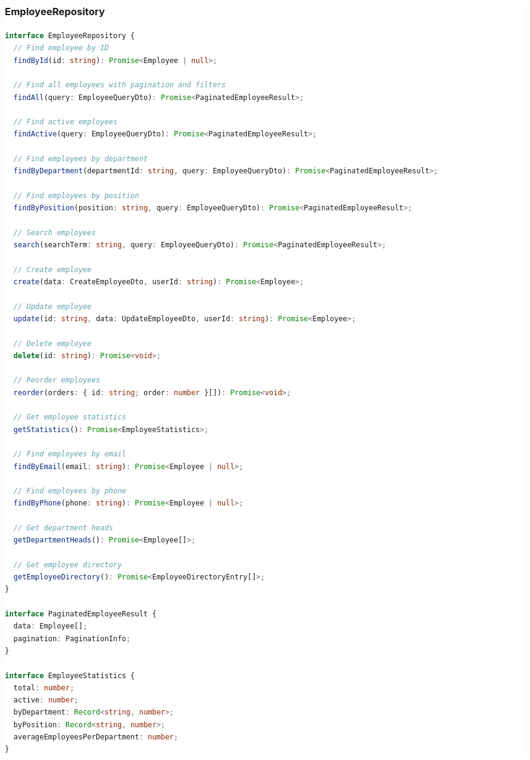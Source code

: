 ### EmployeeRepository
```typescript
interface EmployeeRepository {
  // Find employee by ID
  findById(id: string): Promise<Employee | null>;
  
  // Find all employees with pagination and filters
  findAll(query: EmployeeQueryDto): Promise<PaginatedEmployeeResult>;
  
  // Find active employees
  findActive(query: EmployeeQueryDto): Promise<PaginatedEmployeeResult>;
  
  // Find employees by department
  findByDepartment(departmentId: string, query: EmployeeQueryDto): Promise<PaginatedEmployeeResult>;
  
  // Find employees by position
  findByPosition(position: string, query: EmployeeQueryDto): Promise<PaginatedEmployeeResult>;
  
  // Search employees
  search(searchTerm: string, query: EmployeeQueryDto): Promise<PaginatedEmployeeResult>;
  
  // Create employee
  create(data: CreateEmployeeDto, userId: string): Promise<Employee>;
  
  // Update employee
  update(id: string, data: UpdateEmployeeDto, userId: string): Promise<Employee>;
  
  // Delete employee
  delete(id: string): Promise<void>;
  
  // Reorder employees
  reorder(orders: { id: string; order: number }[]): Promise<void>;
  
  // Get employee statistics
  getStatistics(): Promise<EmployeeStatistics>;
  
  // Find employees by email
  findByEmail(email: string): Promise<Employee | null>;
  
  // Find employees by phone
  findByPhone(phone: string): Promise<Employee | null>;
  
  // Get department heads
  getDepartmentHeads(): Promise<Employee[]>;
  
  // Get employee directory
  getEmployeeDirectory(): Promise<EmployeeDirectoryEntry[]>;
}

interface PaginatedEmployeeResult {
  data: Employee[];
  pagination: PaginationInfo;
}

interface EmployeeStatistics {
  total: number;
  active: number;
  byDepartment: Record<string, number>;
  byPosition: Record<string, number>;
  averageEmployeesPerDepartment: number;
}

```